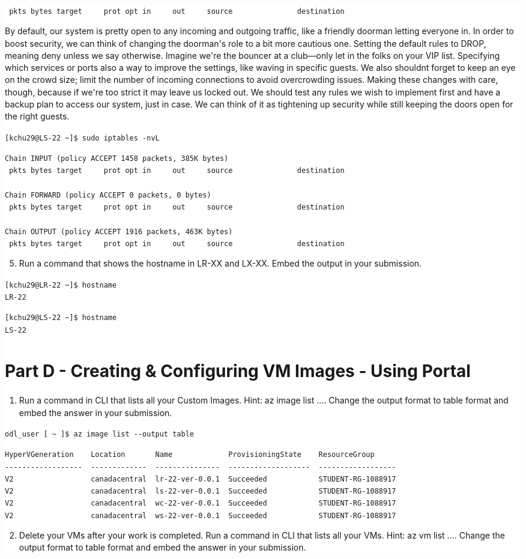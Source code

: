 ```
 pkts bytes target     prot opt in     out     source               destination
```

By default, our system is pretty open to any incoming and outgoing traffic, like a friendly doorman letting everyone in. In order to boost security, we can think of changing the doorman's role to a bit more cautious one. Setting the default rules to DROP, meaning deny unless we say otherwise. Imagine we're the bouncer at a club—only let in the folks on your VIP list. Specifying which services or ports also a way to improve the settings, like waving in specific guests. We also shouldnt forget to keep an eye on the crowd size; limit the number of incoming connections to avoid overcrowding issues. Making these changes with care, though, because if we're too strict it may leave us locked out. We should test any rules we wish to implement first and have a backup plan to access our system, just in case. We can think of it as tightening up security while still keeping the doors open for the right guests.

```
[kchu29@LS-22 ~]$ sudo iptables -nvL
```

```
Chain INPUT (policy ACCEPT 1458 packets, 385K bytes)
 pkts bytes target     prot opt in     out     source               destination

Chain FORWARD (policy ACCEPT 0 packets, 0 bytes)
 pkts bytes target     prot opt in     out     source               destination

Chain OUTPUT (policy ACCEPT 1916 packets, 463K bytes)
 pkts bytes target     prot opt in     out     source               destination
```

5. Run a command that shows the hostname in LR-XX and LX-XX. Embed the output in your submission.

```
[kchu29@LR-22 ~]$ hostname
LR-22
```

```
[kchu29@LS-22 ~]$ hostname
LS-22
```
# Part D - Creating & Configuring VM Images - Using Portal

1. Run a command in CLI that lists all your Custom Images. Hint: az image list .... Change the output format to table format and embed the answer in your submission.

```
odl_user [ ~ ]$ az image list --output table
```

```
HyperVGeneration    Location       Name             ProvisioningState    ResourceGroup
------------------  -------------  ---------------  -------------------  ------------------
V2                  canadacentral  lr-22-ver-0.0.1  Succeeded            STUDENT-RG-1088917
V2                  canadacentral  ls-22-ver-0.0.1  Succeeded            STUDENT-RG-1088917
V2                  canadacentral  wc-22-ver-0.0.1  Succeeded            STUDENT-RG-1088917
V2                  canadacentral  ws-22-ver-0.0.1  Succeeded            STUDENT-RG-1088917
```
2. Delete your VMs after your work is completed. Run a command in CLI that lists all your VMs. Hint: az vm list .... Change the output format to table format and embed the answer in your submission.
